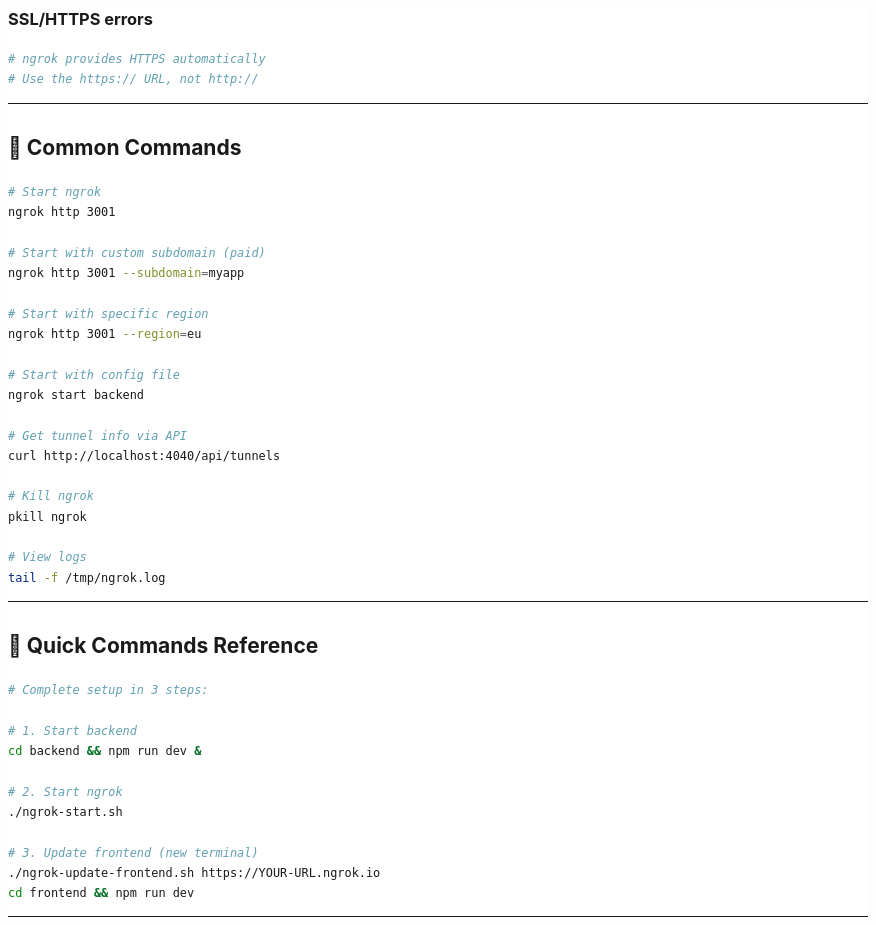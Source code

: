 ### SSL/HTTPS errors
```bash
# ngrok provides HTTPS automatically
# Use the https:// URL, not http://
```

---

## 📝 Common Commands

```bash
# Start ngrok
ngrok http 3001

# Start with custom subdomain (paid)
ngrok http 3001 --subdomain=myapp

# Start with specific region
ngrok http 3001 --region=eu

# Start with config file
ngrok start backend

# Get tunnel info via API
curl http://localhost:4040/api/tunnels

# Kill ngrok
pkill ngrok

# View logs
tail -f /tmp/ngrok.log
```

---

## 🎯 Quick Commands Reference

```bash
# Complete setup in 3 steps:

# 1. Start backend
cd backend && npm run dev &

# 2. Start ngrok
./ngrok-start.sh

# 3. Update frontend (new terminal)
./ngrok-update-frontend.sh https://YOUR-URL.ngrok.io
cd frontend && npm run dev
```

---
